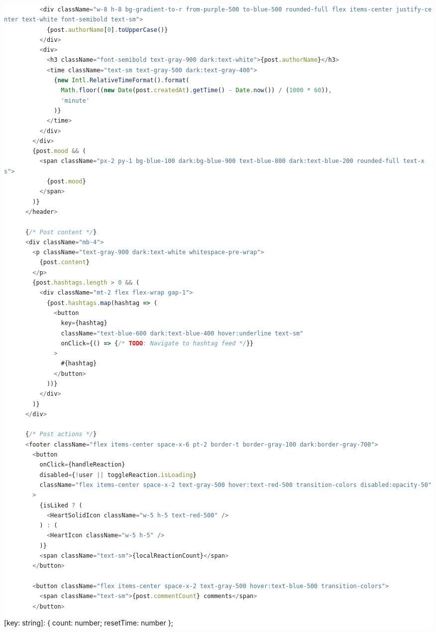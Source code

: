 ```typescript
          <div className="w-8 h-8 bg-gradient-to-r from-purple-500 to-blue-500 rounded-full flex items-center justify-center text-white font-semibold text-sm">
            {post.authorName[0].toUpperCase()}
          </div>
          <div>
            <h3 className="font-semibold text-gray-900 dark:text-white">{post.authorName}</h3>
            <time className="text-sm text-gray-500 dark:text-gray-400">
              {new Intl.RelativeTimeFormat().format(
                Math.floor((new Date(post.createdAt).getTime() - Date.now()) / (1000 * 60)), 
                'minute'
              )}
            </time>
          </div>
        </div>
        {post.mood && (
          <span className="px-2 py-1 bg-blue-100 dark:bg-blue-900 text-blue-800 dark:text-blue-200 rounded-full text-xs">
            {post.mood}
          </span>
        )}
      </header>

      {/* Post content */}
      <div className="mb-4">
        <p className="text-gray-900 dark:text-white whitespace-pre-wrap">
          {post.content}
        </p>
        {post.hashtags.length > 0 && (
          <div className="mt-2 flex flex-wrap gap-1">
            {post.hashtags.map(hashtag => (
              <button
                key={hashtag}
                className="text-blue-600 dark:text-blue-400 hover:underline text-sm"
                onClick={() => {/* TODO: Navigate to hashtag feed */}}
              >
                #{hashtag}
              </button>
            ))}
          </div>
        )}
      </div>

      {/* Post actions */}
      <footer className="flex items-center space-x-6 pt-2 border-t border-gray-100 dark:border-gray-700">
        <button
          onClick={handleReaction}
          disabled={!user || toggleReaction.isLoading}
          className="flex items-center space-x-2 text-gray-500 hover:text-red-500 transition-colors disabled:opacity-50"
        >
          {isLiked ? (
            <HeartSolidIcon className="w-5 h-5 text-red-500" />
          ) : (
            <HeartIcon className="w-5 h-5" />
          )}
          <span className="text-sm">{localReactionCount}</span>
        </button>

        <button className="flex items-center space-x-2 text-gray-500 hover:text-blue-500 transition-colors">
          <span className="text-sm">{post.commentCount} comments</span>
        </button>
```

  [key: string]: { count: number; resetTime: number };